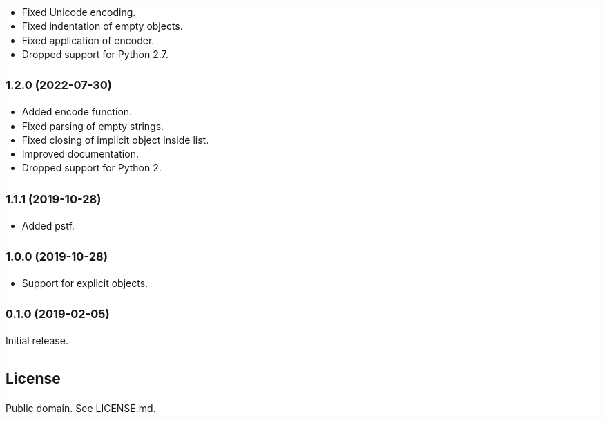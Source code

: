 - Fixed Unicode encoding.
- Fixed indentation of empty objects.
- Fixed application of encoder.
- Dropped support for Python 2.7.

### 1.2.0 (2022-07-30)

- Added encode function.
- Fixed parsing of empty strings.
- Fixed closing of implicit object inside list.
- Improved documentation.
- Dropped support for Python 2.

### 1.1.1 (2019-10-28)

- Added pstf.

### 1.0.0 (2019-10-28)

- Support for explicit objects.

### 0.1.0 (2019-02-05)

Initial release.

License
-------

Public domain. See [LICENSE.md](LICENSE.md).
